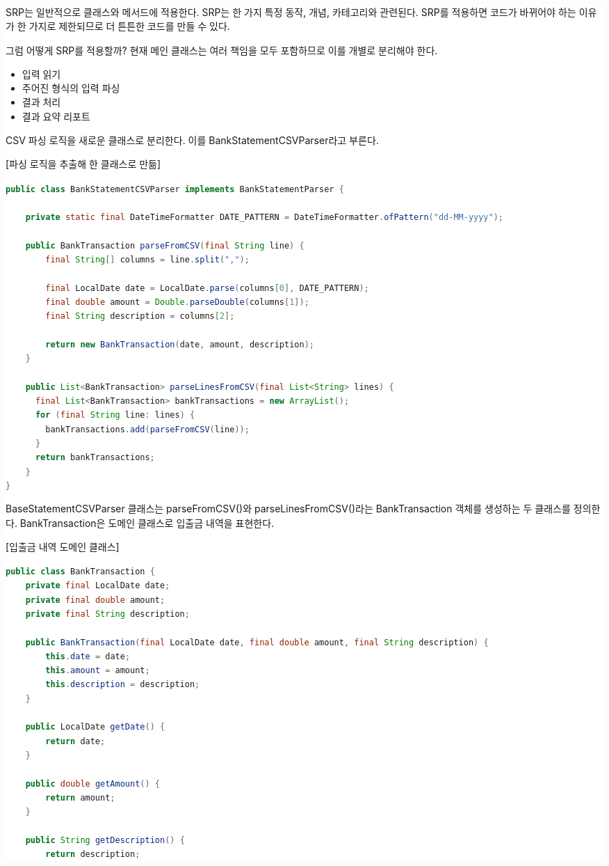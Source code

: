 SRP는 일반적으로 클래스와 메서드에 적용한다. SRP는 한 가지 특정 동작, 개념, 카테고리와 관련된다. SRP를 적용하면 코드가 바뀌어야 하는 이유가 한 가지로 제한되므로 더 튼튼한 코드를 만들 수 있다.

그럼 어떻게 SRP를 적용할까? 현재 메인 클래스는 여러 책임을 모두 포함하므로 이를 개별로 분리해야 한다.

* 입력 읽기
* 주어진 형식의 입력 파싱
* 결과 처리
* 결과 요약 리포트

CSV 파싱 로직을 새로운 클래스로 분리한다. 이를 BankStatementCSVParser라고 부른다.

[파싱 로직을 추출해 한 클래스로 만듦]

```java
public class BankStatementCSVParser implements BankStatementParser {

    private static final DateTimeFormatter DATE_PATTERN = DateTimeFormatter.ofPattern("dd-MM-yyyy");

    public BankTransaction parseFromCSV(final String line) {
        final String[] columns = line.split(",");

        final LocalDate date = LocalDate.parse(columns[0], DATE_PATTERN);
        final double amount = Double.parseDouble(columns[1]);
        final String description = columns[2];

        return new BankTransaction(date, amount, description);
    }

    public List<BankTransaction> parseLinesFromCSV(final List<String> lines) {
      final List<BankTransaction> bankTransactions = new ArrayList();
      for (final String line: lines) {
        bankTransactions.add(parseFromCSV(line));
      }
      return bankTransactions;
    }
}
```

BaseStatementCSVParser 클래스는 parseFromCSV()와 parseLinesFromCSV()라는 BankTransaction 객체를 생성하는 두 클래스를 정의한다. BankTransaction은 도메인 클래스로 입출금 내역을 표현한다.



[입출금 내역 도메인 클래스]

```java
public class BankTransaction {
    private final LocalDate date;
    private final double amount;
    private final String description;

    public BankTransaction(final LocalDate date, final double amount, final String description) {
        this.date = date;
        this.amount = amount;
        this.description = description;
    }

    public LocalDate getDate() {
        return date;
    }

    public double getAmount() {
        return amount;
    }

    public String getDescription() {
        return description;
```